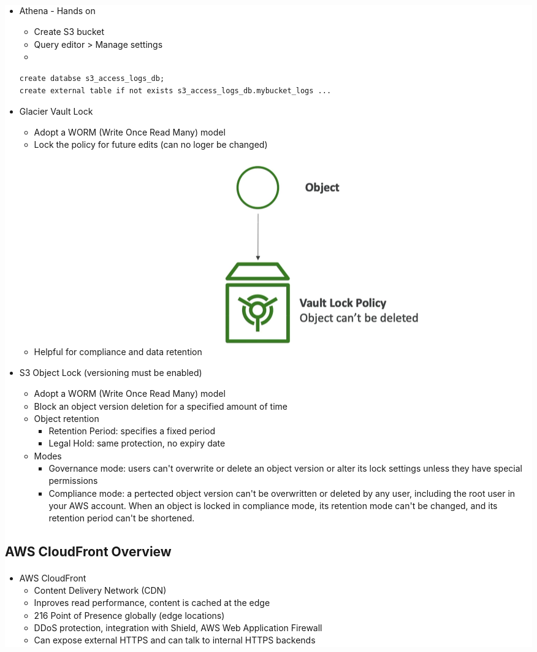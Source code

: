 
- Athena - Hands on
  - Create S3 bucket
  - Query editor > Manage settings
  - 
  ```
  create databse s3_access_logs_db;
  create external table if not exists s3_access_logs_db.mybucket_logs ...

  ```

- Glacier Vault Lock
  - Adopt a WORM (Write Once Read Many) model
  - Lock the policy for future edits (can no loger be changed)
  - Helpful for compliance and data retention
  ![alt text](image-148.png)

- S3 Object Lock (versioning must be enabled)
  - Adopt a WORM (Write Once Read Many) model
  - Block an object version deletion for a specified amount of time
  - Object retention
    - Retention Period: specifies a fixed period
    - Legal Hold: same protection, no expiry date
  - Modes
    - Governance mode: users can't overwrite or delete an object version or alter its lock settings unless they have special permissions
    - Compliance mode: a pertected object version can't be overwritten or deleted by any user, including the root user in your AWS account. When an object is locked in compliance mode, its retention mode can't be changed, and its retention period can't be shortened.


## AWS CloudFront Overview

- AWS CloudFront
  - Content Delivery Network (CDN)
  - Inproves read performance, content is cached at the edge
  - 216 Point of Presence globally (edge locations)
  - DDoS protection, integration with Shield, AWS Web Application Firewall
  - Can expose external HTTPS and can talk to internal HTTPS backends